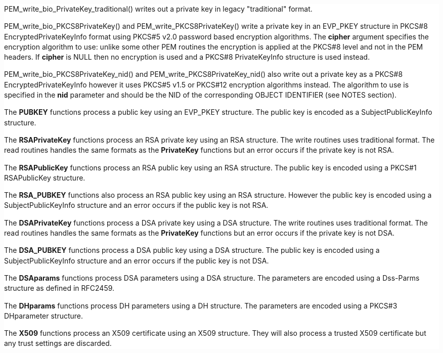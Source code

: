 PEM\_write\_bio\_PrivateKey\_traditional() writes out a private key in legacy
"traditional" format.

PEM\_write\_bio\_PKCS8PrivateKey() and PEM\_write\_PKCS8PrivateKey() write a private
key in an EVP\_PKEY structure in PKCS#8 EncryptedPrivateKeyInfo format using
PKCS#5 v2.0 password based encryption algorithms. The **cipher** argument
specifies the encryption algorithm to use: unlike some other PEM routines the
encryption is applied at the PKCS#8 level and not in the PEM headers. If
**cipher** is NULL then no encryption is used and a PKCS#8 PrivateKeyInfo
structure is used instead.

PEM\_write\_bio\_PKCS8PrivateKey\_nid() and PEM\_write\_PKCS8PrivateKey\_nid()
also write out a private key as a PKCS#8 EncryptedPrivateKeyInfo however
it uses PKCS#5 v1.5 or PKCS#12 encryption algorithms instead. The algorithm
to use is specified in the **nid** parameter and should be the NID of the
corresponding OBJECT IDENTIFIER (see NOTES section).

The **PUBKEY** functions process a public key using an EVP\_PKEY
structure. The public key is encoded as a SubjectPublicKeyInfo
structure.

The **RSAPrivateKey** functions process an RSA private key using an
RSA structure. The write routines uses traditional format. The read
routines handles the same formats as the **PrivateKey**
functions but an error occurs if the private key is not RSA.

The **RSAPublicKey** functions process an RSA public key using an
RSA structure. The public key is encoded using a PKCS#1 RSAPublicKey
structure.

The **RSA\_PUBKEY** functions also process an RSA public key using
an RSA structure. However the public key is encoded using a
SubjectPublicKeyInfo structure and an error occurs if the public
key is not RSA.

The **DSAPrivateKey** functions process a DSA private key using a
DSA structure. The write routines uses traditional format. The read
routines handles the same formats as the **PrivateKey**
functions but an error occurs if the private key is not DSA.

The **DSA\_PUBKEY** functions process a DSA public key using
a DSA structure. The public key is encoded using a
SubjectPublicKeyInfo structure and an error occurs if the public
key is not DSA.

The **DSAparams** functions process DSA parameters using a DSA
structure. The parameters are encoded using a Dss-Parms structure
as defined in RFC2459.

The **DHparams** functions process DH parameters using a DH
structure. The parameters are encoded using a PKCS#3 DHparameter
structure.

The **X509** functions process an X509 certificate using an X509
structure. They will also process a trusted X509 certificate but
any trust settings are discarded.
